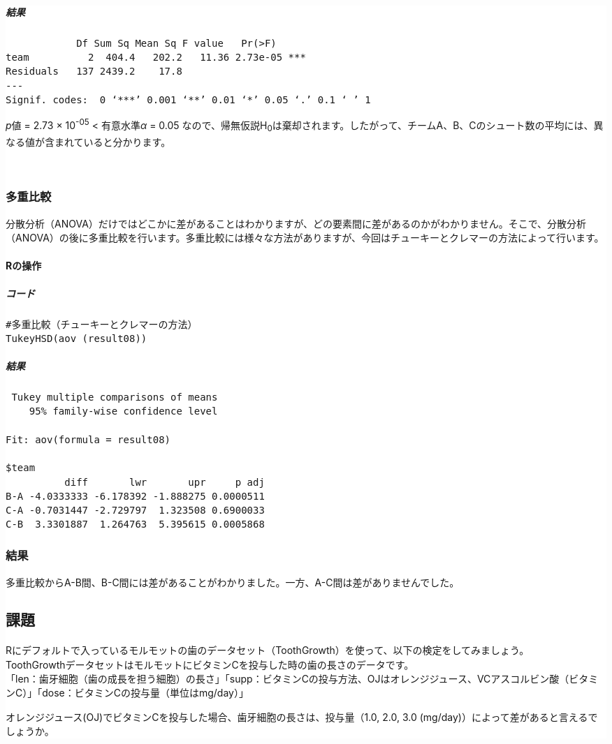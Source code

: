##### 結果

<pre class="Rres">
            Df Sum Sq Mean Sq F value   Pr(>F)    
team          2  404.4   202.2   11.36 2.73e-05 ***
Residuals   137 2439.2    17.8                     
---
Signif. codes:  0 ‘***’ 0.001 ‘**’ 0.01 ‘*’ 0.05 ‘.’ 0.1 ‘ ’ 1
</pre>

$p$値 = 2.73 × 10<sup>-05</sup> &lt; 有意水準$\alpha$ = 0.05 なので、帰無仮説</a>H<sub>0</sub>は棄却されます。したがって、チームA、B、Cのシュート数の平均には、異なる値が含まれていると分かります。

<br />

### 多重比較

分散分析（ANOVA）だけではどこかに差があることはわかりますが、どの要素間に差があるのかがわかりません。そこで、分散分析（ANOVA）の後に多重比較を行います。多重比較には様々な方法がありますが、今回はチューキーとクレマーの方法によって行います。

#### Rの操作

##### コード

<pre class="Rcode">
#多重比較（チューキーとクレマーの方法）
TukeyHSD(aov (result08))
</pre>

##### 結果

<pre class="Rres">
 Tukey multiple comparisons of means
    95% family-wise confidence level

Fit: aov(formula = result08)

$team
          diff       lwr       upr     p adj
B-A -4.0333333 -6.178392 -1.888275 0.0000511
C-A -0.7031447 -2.729797  1.323508 0.6900033
C-B  3.3301887  1.264763  5.395615 0.0005868
</pre>


### 結果

多重比較からA-B間、B-C間には差があることがわかりました。一方、A-C間は差がありませんでした。



課題
----

Rにデフォルトで入っているモルモットの歯のデータセット（ToothGrowth）を使って、以下の検定をしてみましょう。  
ToothGrowthデータセットはモルモットにビタミンCを投与した時の歯の長さのデータです。  
「len：歯牙細胞（歯の成長を担う細胞）の長さ」「supp：ビタミンCの投与方法、OJはオレンジジュース、VCアスコルビン酸（ビタミンC）」「dose：ビタミンCの投与量（単位はmg/day）」

オレンジジュース(OJ)でビタミンCを投与した場合、歯牙細胞の長さは、投与量（1.0, 2.0, 3.0 (mg/day)）によって差があると言えるでしょうか。


